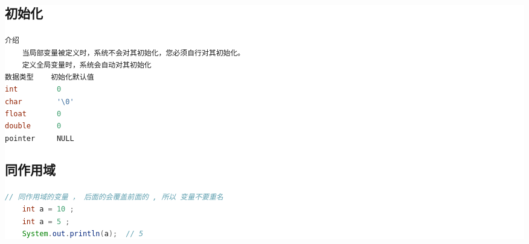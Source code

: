 ## 初始化

```c
介绍
	当局部变量被定义时，系统不会对其初始化，您必须自行对其初始化。
	定义全局变量时，系统会自动对其初始化
数据类型	初始化默认值    
int 		0
char 		'\0'
float 		0
double 		0
pointer 	NULL 
```

## 同作用域

```java 
// 同作用域的变量 ， 后面的会覆盖前面的 , 所以 变量不要重名
    int a = 10 ;
    int a = 5 ;
    System.out.println(a);  // 5
```



